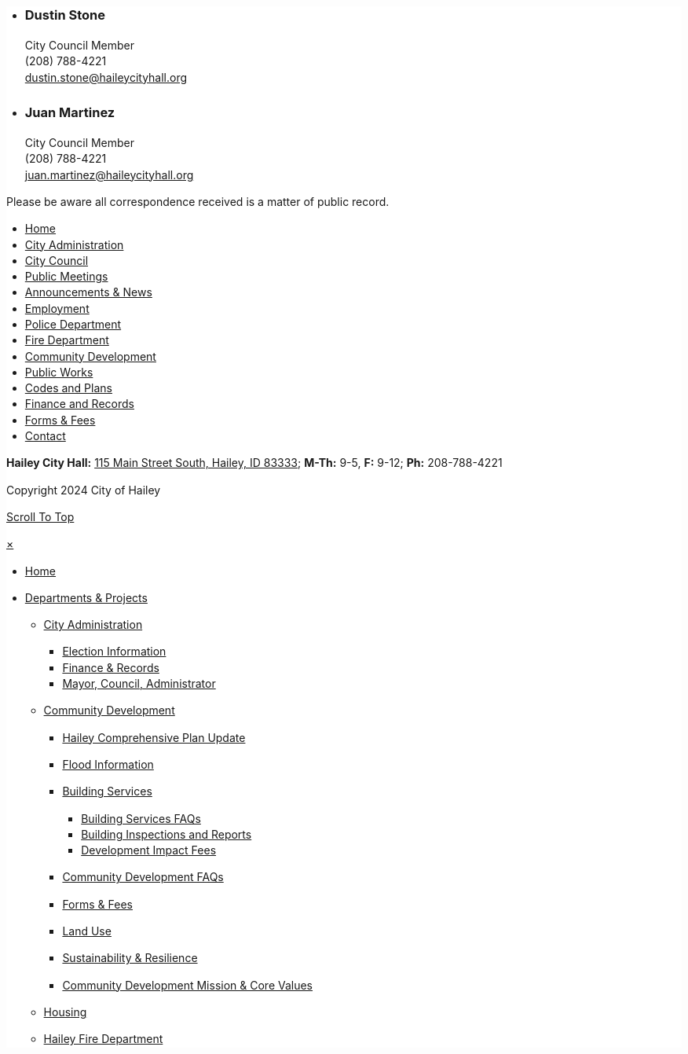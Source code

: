 

- ### Dustin Stone
  
  City Council Member  
  (208) 788-4221  
  [dustin.stone@haileycityhall.org](mailto:dustin.stone@haileycityhall.org)
- ### Juan Martinez
  
  City Council Member  
  (208) 788-4221  
  [juan.martinez@haileycityhall.org](mailto:juan.martinez@haileycityhall.org)

Please be aware all correspondence received is a matter of public record.

- [Home](https://haileycityhall.org)
- [City Administration](https://haileycityhall.org/city-administration)
- [City Council](https://haileycityhall.org/boards-and-commissions/city-council)
- [Public Meetings](https://haileycityhall.org/public-meetings)
- [Announcements &amp; News](https://haileycityhall.org/announcements-and-news)
- [Employment](https://haileycityhall.org/employment)
- [Police Department](https://haileycityhall.org/hailey-police-department)
- [Fire Department](https://haileycityhall.org/hailey-fire-department)
- [Community Development](https://haileycityhall.org/community-development)
- [Public Works](https://haileycityhall.org/public-works)
- [Codes and Plans](https://haileycityhall.org/codes-and-plans)
- [Finance and Records](https://haileycityhall.org/city-administration/finance-and-records)
- [Forms &amp; Fees](https://haileycityhall.org/home/forms-fees)
- [Contact](https://haileycityhall.org/contact)

**Hailey City Hall:** [115 Main Street South, Hailey, ID 83333](https://maps.app.goo.gl/GzS8T81CtfbyDHbt5); **M-Th:** 9-5, **F:** 9-12; **Ph:** 208-788-4221

Copyright 2024 City of Hailey

[Scroll To Top](https://haileycityhall.org/city-administration)

[×](https:void%280%29)

- [Home](https://haileycityhall.org)
- [Departments &amp; Projects](https://haileycityhall.org/city-administration)
  
  - [City Administration](https://haileycityhall.org/city-administration)
    
    - [Election Information](https://haileycityhall.org/city-administration/election-information)
    - [Finance &amp; Records](https://haileycityhall.org/city-administration/finance-and-records)
    - [Mayor, Council, Administrator](https://haileycityhall.org/city-administration)
  - [Community Development](https://haileycityhall.org/community-development)
    
    - [Hailey Comprehensive Plan Update](https://haileycityhall.org/community-development/comp-plan-update)
    - [Flood Information](https://haileycityhall.org/community-development/flood)
    - [Building Services](https://haileycityhall.org/community-development/building-services)
      
      - [Building Services FAQs](https://haileycityhall.org/community-development/building-services/building-services-faqs)
      - [Building Inspections and Reports](https://haileycityhall.org/community-development/building-services/building-inspections-permit-reports)
      - [Development Impact Fees](https://haileycityhall.org/community-development/building-services/development-impact-fees)
    - [Community Development FAQs](https://haileycityhall.org/community-development-faqs)
    - [Forms &amp; Fees](https://haileycityhall.org/home/forms-fees)
    - [Land Use](https://haileycityhall.org/community-development/land-use)
    - [Sustainability &amp; Resilience](https://haileycityhall.org/community-development/sustainability-resilience-hailey)
    - [Community Development Mission &amp; Core Values](https://haileycityhall.org/community-development/mission-core-values)
  - [Housing](https://haileycityhall.org/community-development/housing)
  - [Hailey Fire Department](https://haileycityhall.org/hailey-fire-department)
    
